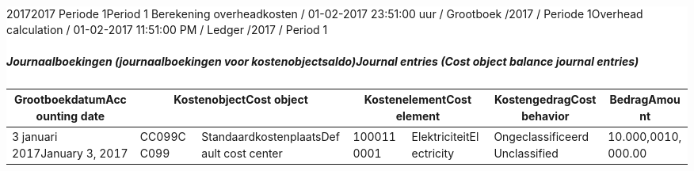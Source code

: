 <td><span data-ttu-id="f6c86-167">2017</span><span class="sxs-lookup"><span data-stu-id="f6c86-167">2017</span></span></td>
<td><span data-ttu-id="f6c86-168">Periode 1</span><span class="sxs-lookup"><span data-stu-id="f6c86-168">Period 1</span></span></td>
<td><span data-ttu-id="f6c86-169">Berekening overheadkosten / 01-02-2017 23:51:00 uur / Grootboek /2017 / Periode 1</span><span class="sxs-lookup"><span data-stu-id="f6c86-169">Overhead calculation / 01-02-2017 11:51:00 PM / Ledger /2017 / Period 1</span></span></td>
</tr>
</tbody>
</table>

##### <a name="journal-entries-cost-object-balance-journal-entries"></a><span data-ttu-id="f6c86-170">Journaalboekingen (journaalboekingen voor kostenobjectsaldo)</span><span class="sxs-lookup"><span data-stu-id="f6c86-170">Journal entries (Cost object balance journal entries)</span></span>

<table>
<thead>
<tr>
<th><span data-ttu-id="f6c86-171">Grootboekdatum</span><span class="sxs-lookup"><span data-stu-id="f6c86-171">Accounting date</span></span></th>
<th colspan="2"><span data-ttu-id="f6c86-172">Kostenobject</span><span class="sxs-lookup"><span data-stu-id="f6c86-172">Cost object</span></span></th>
<th colspan="2"><span data-ttu-id="f6c86-173">Kostenelement</span><span class="sxs-lookup"><span data-stu-id="f6c86-173">Cost element</span></span></th>
<th><span data-ttu-id="f6c86-174">Kostengedrag</span><span class="sxs-lookup"><span data-stu-id="f6c86-174">Cost behavior</span></span></th>
<th><span data-ttu-id="f6c86-175">Bedrag</span><span class="sxs-lookup"><span data-stu-id="f6c86-175">Amount</span></span></th>
</tr>
</thead>
<tbody>
<tr>
<td><span data-ttu-id="f6c86-176">3 januari 2017</span><span class="sxs-lookup"><span data-stu-id="f6c86-176">January 3, 2017</span></span></td>
<td><span data-ttu-id="f6c86-177">CC099</span><span class="sxs-lookup"><span data-stu-id="f6c86-177">CC099</span></span></td>
<td><span data-ttu-id="f6c86-178">Standaardkostenplaats</span><span class="sxs-lookup"><span data-stu-id="f6c86-178">Default cost center</span></span></td>
<td><span data-ttu-id="f6c86-179">10001</span><span class="sxs-lookup"><span data-stu-id="f6c86-179">10001</span></span></td>
<td><span data-ttu-id="f6c86-180">Elektriciteit</span><span class="sxs-lookup"><span data-stu-id="f6c86-180">Electricity</span></span></td>
<td><span data-ttu-id="f6c86-181">Ongeclassificeerd</span><span class="sxs-lookup"><span data-stu-id="f6c86-181">Unclassified</span></span></td>
<td><span data-ttu-id="f6c86-182">10.000,00</span><span class="sxs-lookup"><span data-stu-id="f6c86-182">10,000.00</span></span></td>
</tr>
</tbody>
</table>
